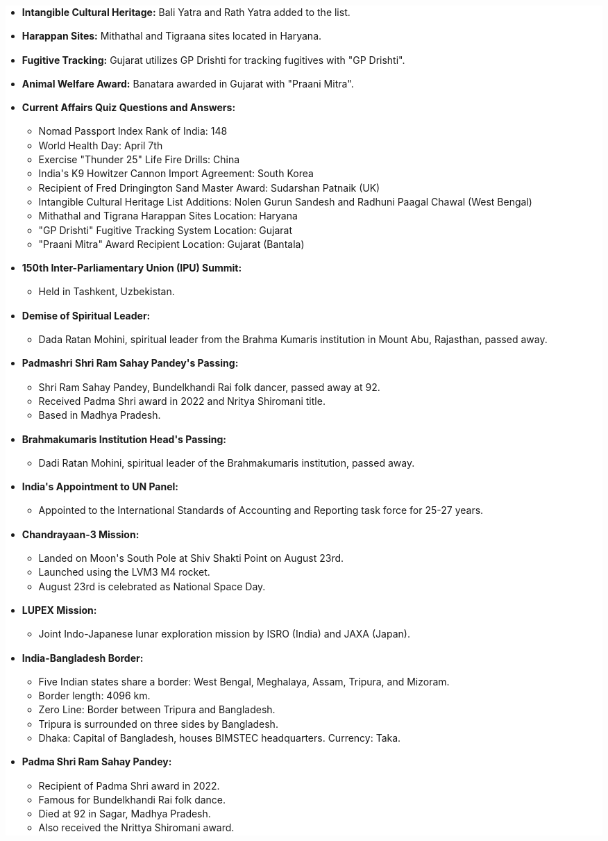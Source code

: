 *   **Intangible Cultural Heritage:** Bali Yatra and Rath Yatra added to the list.
*   **Harappan Sites:** Mithathal and Tigraana sites located in Haryana.
*   **Fugitive Tracking:** Gujarat utilizes GP Drishti for tracking fugitives with "GP Drishti".
*   **Animal Welfare Award:** Banatara awarded in Gujarat with "Praani Mitra".

*   **Current Affairs Quiz Questions and Answers:**

    *   Nomad Passport Index Rank of India: 148
    *   World Health Day: April 7th
    *   Exercise "Thunder 25" Life Fire Drills: China
    *   India's K9 Howitzer Cannon Import Agreement: South Korea
    *   Recipient of Fred Dringington Sand Master Award: Sudarshan Patnaik (UK)
    *   Intangible Cultural Heritage List Additions: Nolen Gurun Sandesh and Radhuni Paagal Chawal (West Bengal)
    *   Mithathal and Tigrana Harappan Sites Location: Haryana
    *   "GP Drishti" Fugitive Tracking System Location: Gujarat
    *   "Praani Mitra" Award Recipient Location: Gujarat (Bantala)
* **150th Inter-Parliamentary Union (IPU) Summit:**
    * Held in Tashkent, Uzbekistan.

* **Demise of Spiritual Leader:**
    * Dada Ratan Mohini, spiritual leader from the Brahma Kumaris institution in Mount Abu, Rajasthan, passed away.

* **Padmashri Shri Ram Sahay Pandey's Passing:**
    * Shri Ram Sahay Pandey, Bundelkhandi Rai folk dancer, passed away at 92.
    * Received Padma Shri award in 2022 and Nritya Shiromani title.
    * Based in Madhya Pradesh.

* **Brahmakumaris Institution Head's Passing:**
    * Dadi Ratan Mohini, spiritual leader of the Brahmakumaris institution, passed away.

* **India's Appointment to UN Panel:**
    * Appointed to the International Standards of Accounting and Reporting task force for 25-27 years.

* **Chandrayaan-3 Mission:**
    * Landed on Moon's South Pole at Shiv Shakti Point on August 23rd.
    * Launched using the LVM3 M4 rocket.
    * August 23rd is celebrated as National Space Day.

* **LUPEX Mission:**
    * Joint Indo-Japanese lunar exploration mission by ISRO (India) and JAXA (Japan).

* **India-Bangladesh Border:**
    * Five Indian states share a border: West Bengal, Meghalaya, Assam, Tripura, and Mizoram.
    * Border length: 4096 km.
    * Zero Line: Border between Tripura and Bangladesh.
    * Tripura is surrounded on three sides by Bangladesh.
    * Dhaka: Capital of Bangladesh, houses BIMSTEC headquarters. Currency: Taka.

* **Padma Shri Ram Sahay Pandey:**
    * Recipient of Padma Shri award in 2022.
    * Famous for Bundelkhandi Rai folk dance.
    * Died at 92 in Sagar, Madhya Pradesh.
    * Also received the Nrittya Shiromani award.
